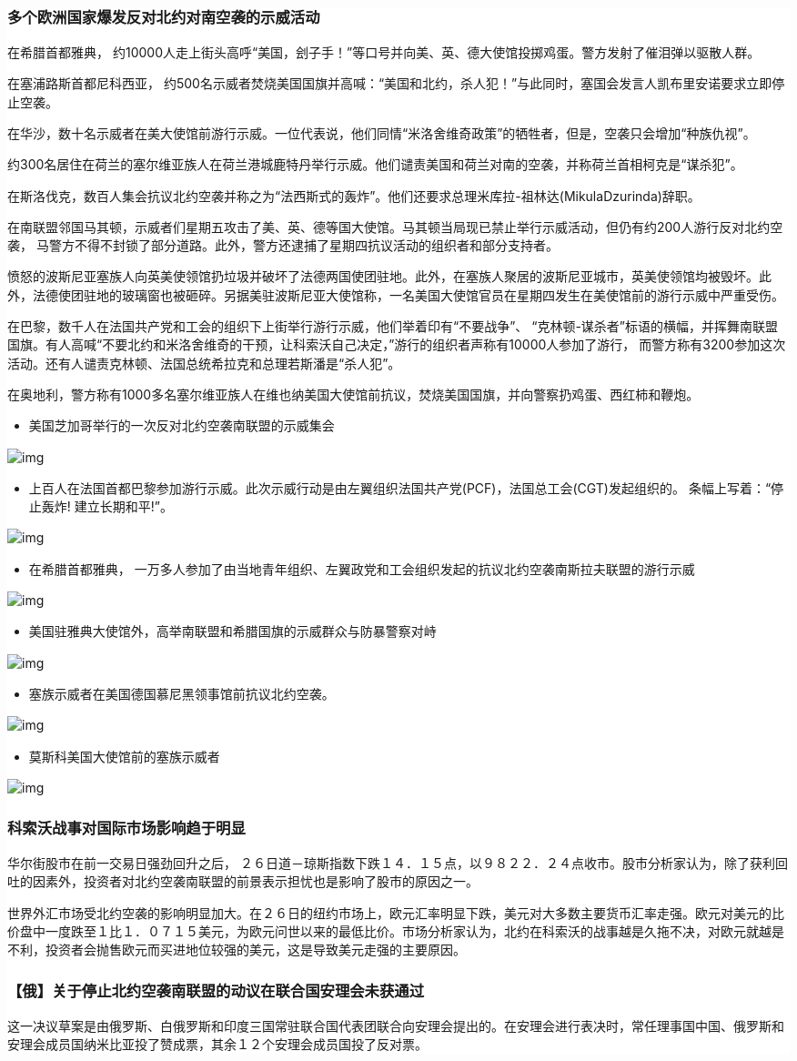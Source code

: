 ### 多个欧洲国家爆发反对北约对南空袭的示威活动

在希腊首都雅典， 约10000人走上街头高呼“美国，刽子手！”等口号并向美、英、德大使馆投掷鸡蛋。警方发射了催泪弹以驱散人群。

在塞浦路斯首都尼科西亚， 约500名示威者焚烧美国国旗并高喊：“美国和北约，杀人犯！”与此同时，塞国会发言人凯布里安诺要求立即停止空袭。

在华沙，数十名示威者在美大使馆前游行示威。一位代表说，他们同情“米洛舍维奇政策”的牺牲者，但是，空袭只会增加“种族仇视”。

 约300名居住在荷兰的塞尔维亚族人在荷兰港城鹿特丹举行示威。他们谴责美国和荷兰对南的空袭，并称荷兰首相柯克是“谋杀犯”。

在斯洛伐克，数百人集会抗议北约空袭并称之为“法西斯式的轰炸”。他们还要求总理米库拉-祖林达(MikulaDzurinda)辞职。

在南联盟邻国马其顿，示威者们星期五攻击了美、英、德等国大使馆。马其顿当局现已禁止举行示威活动，但仍有约200人游行反对北约空袭， 马警方不得不封锁了部分道路。此外，警方还逮捕了星期四抗议活动的组织者和部分支持者。

愤怒的波斯尼亚塞族人向英美使领馆扔垃圾并破坏了法德两国使团驻地。此外，在塞族人聚居的波斯尼亚城市，英美使领馆均被毁坏。此外，法德使团驻地的玻璃窗也被砸碎。另据美驻波斯尼亚大使馆称，一名美国大使馆官员在星期四发生在美使馆前的游行示威中严重受伤。

在巴黎，数千人在法国共产党和工会的组织下上街举行游行示威，他们举着印有“不要战争”、 “克林顿-谋杀者”标语的横幅，并挥舞南联盟国旗。有人高喊“不要北约和米洛舍维奇的干预，让科索沃自己决定，”游行的组织者声称有10000人参加了游行， 而警方称有3200参加这次活动。还有人谴责克林顿、法国总统希拉克和总理若斯潘是“杀人犯”。

在奥地利，警方称有1000多名塞尔维亚族人在维也纳美国大使馆前抗议，焚烧美国国旗，并向警察扔鸡蛋、西红柿和鞭炮。

- 美国芝加哥举行的一次反对北约空袭南联盟的示威集会

![img](http://news.sina.com.cn/richtalk/news/world/9903/032705c.jpg)

- 上百人在法国首都巴黎参加游行示威。此次示威行动是由左翼组织法国共产党(PCF)，法国总工会(CGT)发起组织的。  条幅上写着：“停止轰炸! 建立长期和平!”。

![img](http://news.sina.com.cn/richtalk/news/world/9903/032704c.jpg)

- 在希腊首都雅典， 一万多人参加了由当地青年组织、左翼政党和工会组织发起的抗议北约空袭南斯拉夫联盟的游行示威

![img](http://news.sina.com.cn/richtalk/news/world/9903/032706c.jpg)

- 美国驻雅典大使馆外，高举南联盟和希腊国旗的示威群众与防暴警察对峙

![img](http://news.sina.com.cn/richtalk/news/world/9903/032709c.jpg)

- 塞族示威者在美国德国慕尼黑领事馆前抗议北约空袭。

![img](http://news.sina.com.cn/richtalk/news/world/9903/032722c.jpg)

- 莫斯科美国大使馆前的塞族示威者

![img](http://news.sina.com.cn/richtalk/news/world/9903/032723c.jpg)

### 科索沃战事对国际市场影响趋于明显

华尔街股市在前一交易日强劲回升之后， ２６日道－琼斯指数下跌１４．１５点，以９８２２．２４点收市。股市分析家认为，除了获利回吐的因素外，投资者对北约空袭南联盟的前景表示担忧也是影响了股市的原因之一。

世界外汇市场受北约空袭的影响明显加大。在２６日的纽约市场上，欧元汇率明显下跌，美元对大多数主要货币汇率走强。欧元对美元的比价盘中一度跌至１比１．０７１５美元，为欧元问世以来的最低比价。市场分析家认为，北约在科索沃的战事越是久拖不决，对欧元就越是不利，投资者会抛售欧元而买进地位较强的美元，这是导致美元走强的主要原因。

### 【俄】关于停止北约空袭南联盟的动议在联合国安理会未获通过

这一决议草案是由俄罗斯、白俄罗斯和印度三国常驻联合国代表团联合向安理会提出的。在安理会进行表决时，常任理事国中国、俄罗斯和安理会成员国纳米比亚投了赞成票，其余１２个安理会成员国投了反对票。
